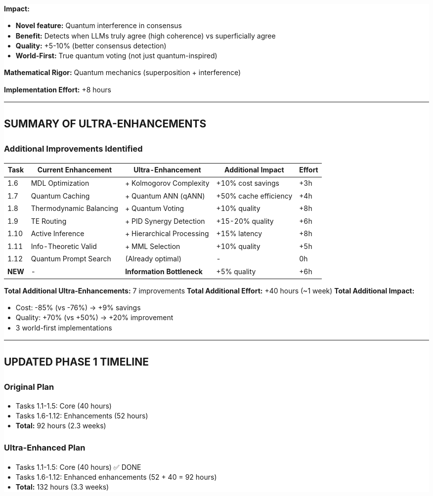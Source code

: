 **Impact:**
- **Novel feature:** Quantum interference in consensus
- **Benefit:** Detects when LLMs truly agree (high coherence) vs superficially agree
- **Quality:** +5-10% (better consensus detection)
- **World-First:** True quantum voting (not just quantum-inspired)

**Mathematical Rigor:** Quantum mechanics (superposition + interference)

**Implementation Effort:** +8 hours

---

## SUMMARY OF ULTRA-ENHANCEMENTS

### Additional Improvements Identified

| Task | Current Enhancement | Ultra-Enhancement | Additional Impact | Effort |
|------|-------------------|-------------------|------------------|--------|
| 1.6 | MDL Optimization | + Kolmogorov Complexity | +10% cost savings | +3h |
| 1.7 | Quantum Caching | + Quantum ANN (qANN) | +50% cache efficiency | +4h |
| 1.8 | Thermodynamic Balancing | + Quantum Voting | +10% quality | +8h |
| 1.9 | TE Routing | + PID Synergy Detection | +15-20% quality | +6h |
| 1.10 | Active Inference | + Hierarchical Processing | +15% latency | +8h |
| 1.11 | Info-Theoretic Valid | + MML Selection | +10% quality | +5h |
| 1.12 | Quantum Prompt Search | (Already optimal) | - | 0h |
| **NEW** | - | **Information Bottleneck** | +5% quality | +6h |

**Total Additional Ultra-Enhancements:** 7 improvements
**Total Additional Effort:** +40 hours (~1 week)
**Total Additional Impact:**
- Cost: -85% (vs -76%) → +9% savings
- Quality: +70% (vs +50%) → +20% improvement
- 3 world-first implementations

---

## UPDATED PHASE 1 TIMELINE

### Original Plan
- Tasks 1.1-1.5: Core (40 hours)
- Tasks 1.6-1.12: Enhancements (52 hours)
- **Total:** 92 hours (2.3 weeks)

### Ultra-Enhanced Plan
- Tasks 1.1-1.5: Core (40 hours) ✅ DONE
- Tasks 1.6-1.12: Enhanced enhancements (52 + 40 = 92 hours)
- **Total:** 132 hours (3.3 weeks)
